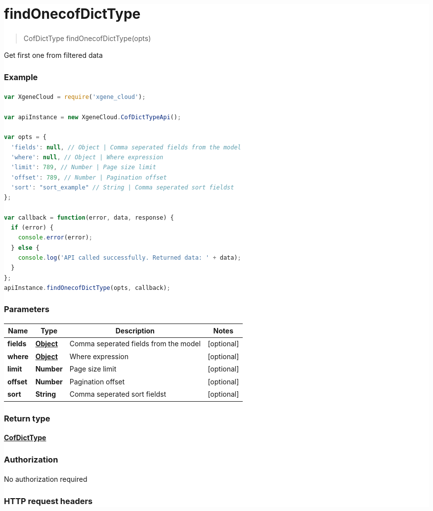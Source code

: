 <a name="findOnecofDictType"></a>
# **findOnecofDictType**
> CofDictType findOnecofDictType(opts)

Get first one from filtered data



### Example
```javascript
var XgeneCloud = require('xgene_cloud');

var apiInstance = new XgeneCloud.CofDictTypeApi();

var opts = { 
  'fields': null, // Object | Comma seperated fields from the model
  'where': null, // Object | Where expression
  'limit': 789, // Number | Page size limit
  'offset': 789, // Number | Pagination offset
  'sort': "sort_example" // String | Comma seperated sort fieldst
};

var callback = function(error, data, response) {
  if (error) {
    console.error(error);
  } else {
    console.log('API called successfully. Returned data: ' + data);
  }
};
apiInstance.findOnecofDictType(opts, callback);
```

### Parameters

Name | Type | Description  | Notes
------------- | ------------- | ------------- | -------------
 **fields** | [**Object**](.md)| Comma seperated fields from the model | [optional] 
 **where** | [**Object**](.md)| Where expression | [optional] 
 **limit** | **Number**| Page size limit | [optional] 
 **offset** | **Number**| Pagination offset | [optional] 
 **sort** | **String**| Comma seperated sort fieldst | [optional] 

### Return type

[**CofDictType**](CofDictType.md)

### Authorization

No authorization required

### HTTP request headers
